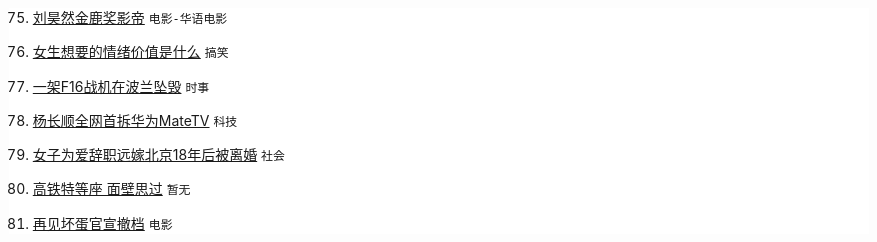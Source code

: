 75. [刘昊然金鹿奖影帝](https://m.weibo.cn/search?containerid=100103type%3D1%26t%3D10%26q%3D%23%E5%88%98%E6%98%8A%E7%84%B6%E9%87%91%E9%B9%BF%E5%A5%96%E5%BD%B1%E5%B8%9D%23&stream_entry_id=31&isnewpage=1&extparam=seat%3D1%26flag%3D0%26filter_type%3Drealtimehot%26lcate%3D5001%26band_rank%3D30%26q%3D%2523%25E5%2588%2598%25E6%2598%258A%25E7%2584%25B6%25E9%2587%2591%25E9%25B9%25BF%25E5%25A5%2596%25E5%25BD%25B1%25E5%25B8%259D%2523%26pos%3D31%26dgr%3D0%26stream_entry_id%3D31%26c_type%3D31%26cate%3D5001%26realpos%3D30%26display_time%3D1756429262%26pre_seqid%3D17564292621970238291358) `电影-华语电影` 

76. [女生想要的情绪价值是什么](https://m.weibo.cn/search?containerid=100103type%3D1%26t%3D10%26q%3D%E5%A5%B3%E7%94%9F%E6%83%B3%E8%A6%81%E7%9A%84%E6%83%85%E7%BB%AA%E4%BB%B7%E5%80%BC%E6%98%AF%E4%BB%80%E4%B9%88&stream_entry_id=31&isnewpage=1&extparam=seat%3D1%26flag%3D1%26filter_type%3Drealtimehot%26lcate%3D5001%26band_rank%3D31%26q%3D%25E5%25A5%25B3%25E7%2594%259F%25E6%2583%25B3%25E8%25A6%2581%25E7%259A%2584%25E6%2583%2585%25E7%25BB%25AA%25E4%25BB%25B7%25E5%2580%25BC%25E6%2598%25AF%25E4%25BB%2580%25E4%25B9%2588%26pos%3D32%26dgr%3D0%26stream_entry_id%3D31%26c_type%3D31%26cate%3D5001%26realpos%3D31%26display_time%3D1756429262%26pre_seqid%3D17564292621970238291358) `搞笑` 

77. [一架F16战机在波兰坠毁](https://m.weibo.cn/search?containerid=100103type%3D1%26t%3D10%26q%3D%23%E4%B8%80%E6%9E%B6F16%E6%88%98%E6%9C%BA%E5%9C%A8%E6%B3%A2%E5%85%B0%E5%9D%A0%E6%AF%81%23&stream_entry_id=31&isnewpage=1&extparam=seat%3D1%26flag%3D1%26filter_type%3Drealtimehot%26lcate%3D5001%26band_rank%3D32%26q%3D%2523%25E4%25B8%2580%25E6%259E%25B6F16%25E6%2588%2598%25E6%259C%25BA%25E5%259C%25A8%25E6%25B3%25A2%25E5%2585%25B0%25E5%259D%25A0%25E6%25AF%2581%2523%26pos%3D33%26dgr%3D0%26stream_entry_id%3D31%26c_type%3D31%26cate%3D5001%26realpos%3D32%26display_time%3D1756429262%26pre_seqid%3D17564292621970238291358) `时事` 

78. [杨长顺全网首拆华为MateTV](https://m.weibo.cn/search?containerid=100103type%3D1%26t%3D10%26q%3D%23%E6%9D%A8%E9%95%BF%E9%A1%BA%E5%85%A8%E7%BD%91%E9%A6%96%E6%8B%86%E5%8D%8E%E4%B8%BAMateTV%23&stream_entry_id=31&isnewpage=1&extparam=seat%3D1%26flag%3D1%26filter_type%3Drealtimehot%26lcate%3D5001%26band_rank%3D33%26q%3D%2523%25E6%259D%25A8%25E9%2595%25BF%25E9%25A1%25BA%25E5%2585%25A8%25E7%25BD%2591%25E9%25A6%2596%25E6%258B%2586%25E5%258D%258E%25E4%25B8%25BAMateTV%2523%26pos%3D34%26dgr%3D0%26stream_entry_id%3D31%26c_type%3D31%26cate%3D5001%26realpos%3D33%26display_time%3D1756429262%26pre_seqid%3D17564292621970238291358) `科技` 

79. [女子为爱辞职远嫁北京18年后被离婚](https://m.weibo.cn/search?containerid=100103type%3D1%26t%3D10%26q%3D%23%E5%A5%B3%E5%AD%90%E4%B8%BA%E7%88%B1%E8%BE%9E%E8%81%8C%E8%BF%9C%E5%AB%81%E5%8C%97%E4%BA%AC18%E5%B9%B4%E5%90%8E%E8%A2%AB%E7%A6%BB%E5%A9%9A%23&stream_entry_id=31&isnewpage=1&extparam=seat%3D1%26flag%3D0%26filter_type%3Drealtimehot%26lcate%3D5001%26band_rank%3D35%26q%3D%2523%25E5%25A5%25B3%25E5%25AD%2590%25E4%25B8%25BA%25E7%2588%25B1%25E8%25BE%259E%25E8%2581%258C%25E8%25BF%259C%25E5%25AB%2581%25E5%258C%2597%25E4%25BA%25AC18%25E5%25B9%25B4%25E5%2590%258E%25E8%25A2%25AB%25E7%25A6%25BB%25E5%25A9%259A%2523%26pos%3D36%26dgr%3D0%26stream_entry_id%3D31%26c_type%3D31%26cate%3D5001%26realpos%3D35%26display_time%3D1756429262%26pre_seqid%3D17564292621970238291358) `社会` 

80. [高铁特等座 面壁思过](https://m.weibo.cn/search?containerid=100103type%3D1%26t%3D10%26q%3D%E9%AB%98%E9%93%81%E7%89%B9%E7%AD%89%E5%BA%A7+%E9%9D%A2%E5%A3%81%E6%80%9D%E8%BF%87&stream_entry_id=31&isnewpage=1&extparam=seat%3D1%26flag%3D0%26filter_type%3Drealtimehot%26lcate%3D5001%26band_rank%3D36%26q%3D%25E9%25AB%2598%25E9%2593%2581%25E7%2589%25B9%25E7%25AD%2589%25E5%25BA%25A7%2520%25E9%259D%25A2%25E5%25A3%2581%25E6%2580%259D%25E8%25BF%2587%26pos%3D37%26dgr%3D0%26stream_entry_id%3D31%26c_type%3D31%26cate%3D5001%26realpos%3D36%26display_time%3D1756429262%26pre_seqid%3D17564292621970238291358) `暂无` 

81. [再见坏蛋官宣撤档](https://m.weibo.cn/search?containerid=100103type%3D1%26t%3D10%26q%3D%23%E5%86%8D%E8%A7%81%E5%9D%8F%E8%9B%8B%E5%AE%98%E5%AE%A3%E6%92%A4%E6%A1%A3%23&stream_entry_id=31&isnewpage=1&extparam=seat%3D1%26flag%3D1%26filter_type%3Drealtimehot%26lcate%3D5001%26band_rank%3D38%26q%3D%2523%25E5%2586%258D%25E8%25A7%2581%25E5%259D%258F%25E8%259B%258B%25E5%25AE%2598%25E5%25AE%25A3%25E6%2592%25A4%25E6%25A1%25A3%2523%26pos%3D39%26dgr%3D0%26stream_entry_id%3D31%26c_type%3D31%26cate%3D5001%26realpos%3D38%26display_time%3D1756429262%26pre_seqid%3D17564292621970238291358) `电影` 

